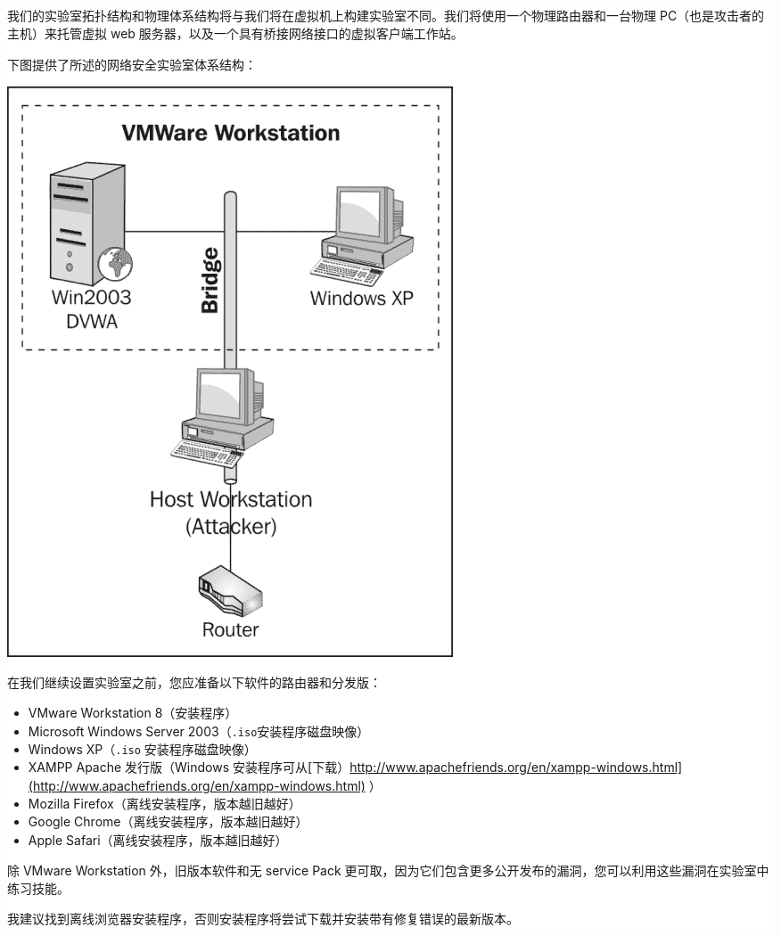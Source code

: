 我们的实验室拓扑结构和物理体系结构将与我们将在虚拟机上构建实验室不同。我们将使用一个物理路由器和一台物理 PC（也是攻击者的主机）来托管虚拟 web 服务器，以及一个具有桥接网络接口的虚拟客户端工作站。

下图提供了所述的网络安全实验室体系结构：

![Getting ready](img/4124_04_02.jpg)

在我们继续设置实验室之前，您应准备以下软件的路由器和分发版：

*   VMware Workstation 8（安装程序）
*   Microsoft Windows Server 2003（`.iso`安装程序磁盘映像）
*   Windows XP（`.iso` 安装程序磁盘映像）
*   XAMPP Apache 发行版（Windows 安装程序可从[下载）http://www.apachefriends.org/en/xampp-windows.html](http://www.apachefriends.org/en/xampp-windows.html) ）
*   Mozilla Firefox（离线安装程序，版本越旧越好）
*   Google Chrome（离线安装程序，版本越旧越好）
*   Apple Safari（离线安装程序，版本越旧越好）

除 VMware Workstation 外，旧版本软件和无 service Pack 更可取，因为它们包含更多公开发布的漏洞，您可以利用这些漏洞在实验室中练习技能。

我建议找到离线浏览器安装程序，否则安装程序将尝试下载并安装带有修复错误的最新版本。
